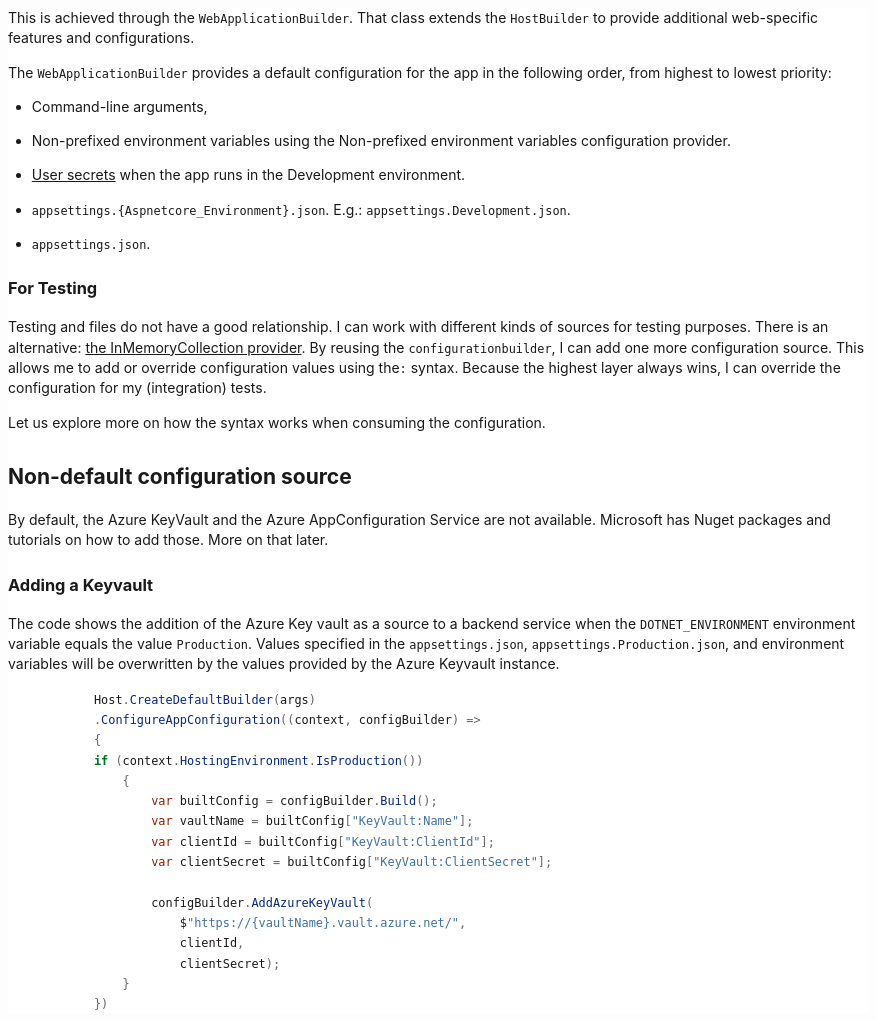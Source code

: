 This is achieved through the `WebApplicationBuilder`. That class extends the `HostBuilder` to provide additional web-specific features and configurations.

The `WebApplicationBuilder` provides a default configuration for the app in the following order, from highest to lowest priority:

* Command-line arguments,
    
* Non-prefixed environment variables using the Non-prefixed environment variables configuration provider.
    
* [User secrets](https://learn.microsoft.com/en-us/aspnet/core/security/app-secrets?view=aspnetcore-7.0&tabs=windows) when the app runs in the Development environment.
    
* `appsettings.{Aspnetcore_Environment}.json`. E.g.: `appsettings.Development.json`.
    
* `appsettings.json`.
    

### For Testing

Testing and files do not have a good relationship. I can work with different kinds of sources for testing purposes. There is an alternative: [the InMemoryCollection provider](https://learn.microsoft.com/en-us/dotnet/api/microsoft.extensions.configuration.memoryconfigurationbuilderextensions.addinmemorycollection?view=dotnet-plat-ext-7.0#microsoft-extensions-configuration-memoryconfigurationbuilderextensions-addinmemorycollection(microsoft-extensions-configuration-iconfigurationbuilder-system-collections-generic-ienumerable((system-collections-generic-keyvaluepair((system-string-system-string)))))). By reusing the `configurationbuilder`, I can add one more configuration source. This allows me to add or override configuration values using the`:` syntax. Because the highest layer always wins, I can override the configuration for my (integration) tests.

Let us explore more on how the syntax works when consuming the configuration.

## Non-default configuration source

By default, the Azure KeyVault and the Azure AppConfiguration Service are not available. Microsoft has Nuget packages and tutorials on how to add those. More on that later.

### Adding a Keyvault

The code shows the addition of the Azure Key vault as a source to a backend service when the `DOTNET_ENVIRONMENT` environment variable equals the value `Production`. Values specified in the `appsettings.json`, `appsettings.Production.json`, and environment variables will be overwritten by the values provided by the Azure Keyvault instance.

```csharp
            Host.CreateDefaultBuilder(args)
            .ConfigureAppConfiguration((context, configBuilder) =>
            {
            if (context.HostingEnvironment.IsProduction())
                {
                    var builtConfig = configBuilder.Build();
                    var vaultName = builtConfig["KeyVault:Name"];
                    var clientId = builtConfig["KeyVault:ClientId"];
                    var clientSecret = builtConfig["KeyVault:ClientSecret"];

                    configBuilder.AddAzureKeyVault(
                        $"https://{vaultName}.vault.azure.net/",
                        clientId,
                        clientSecret);
                }
            })
```
